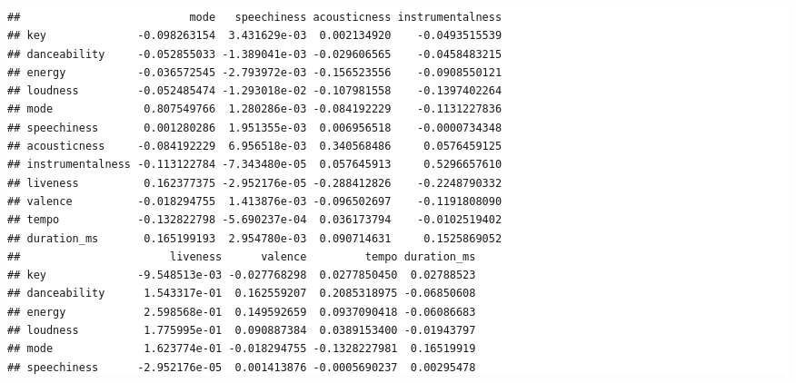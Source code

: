     ##                          mode   speechiness acousticness instrumentalness
    ## key              -0.098263154  3.431629e-03  0.002134920    -0.0493515539
    ## danceability     -0.052855033 -1.389041e-03 -0.029606565    -0.0458483215
    ## energy           -0.036572545 -2.793972e-03 -0.156523556    -0.0908550121
    ## loudness         -0.052485474 -1.293018e-02 -0.107981558    -0.1397402264
    ## mode              0.807549766  1.280286e-03 -0.084192229    -0.1131227836
    ## speechiness       0.001280286  1.951355e-03  0.006956518    -0.0000734348
    ## acousticness     -0.084192229  6.956518e-03  0.340568486     0.0576459125
    ## instrumentalness -0.113122784 -7.343480e-05  0.057645913     0.5296657610
    ## liveness          0.162377375 -2.952176e-05 -0.288412826    -0.2248790332
    ## valence          -0.018294755  1.413876e-03 -0.096502697    -0.1191808090
    ## tempo            -0.132822798 -5.690237e-04  0.036173794    -0.0102519402
    ## duration_ms       0.165199193  2.954780e-03  0.090714631     0.1525869052
    ##                       liveness      valence         tempo duration_ms
    ## key              -9.548513e-03 -0.027768298  0.0277850450  0.02788523
    ## danceability      1.543317e-01  0.162559207  0.2085318975 -0.06850608
    ## energy            2.598568e-01  0.149592659  0.0937090418 -0.06086683
    ## loudness          1.775995e-01  0.090887384  0.0389153400 -0.01943797
    ## mode              1.623774e-01 -0.018294755 -0.1328227981  0.16519919
    ## speechiness      -2.952176e-05  0.001413876 -0.0005690237  0.00295478